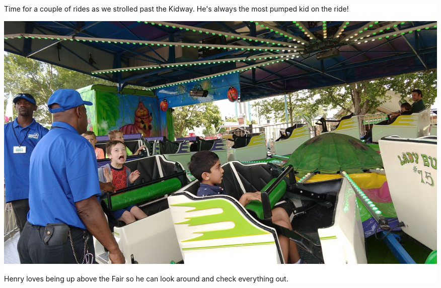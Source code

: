 Time for a couple of rides as we strolled past the Kidway. He's always the most pumped kid on the ride!

[![image](/assets/images/69677376_10220951038871410_685652423129169920_n_10220951038751407.jpg)](/assets/images/69677376_10220951038871410_685652423129169920_n_10220951038751407.jpg)

Henry loves being up above the Fair so he can look around and check everything out.
